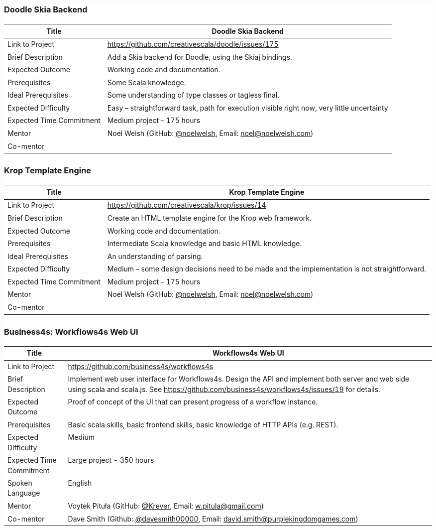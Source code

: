### Doodle Skia Backend

| Title                    | Doodle Skia Backend                                                                                                     |
| ------------------------ | ----------------------------------------------------------------------------------------------------------------------- |
| Link to Project          | https://github.com/creativescala/doodle/issues/175                                                                      |
| Brief Description        | Add a Skia backend for Doodle, using the Skiaj bindings.                                                                |
| Expected Outcome         | Working code and documentation.                                                                                         |
| Prerequisites            | Some Scala knowledge.                                                                                                   |
| Ideal Prerequisites      | Some understanding of type classes or tagless final.                                                                    |
| Expected Difficulty      | Easy – straightforward task, path for execution visible right now, very little uncertainty                              |
| Expected Time Commitment | Medium project – 175 hours                                                                                              |
| Mentor                   | Noel Welsh (GitHub: [@noelwelsh](https://github.com/noelwelsh), Email: [noel@noelwelsh.com](mailto:noel@noelwelsh.com)) |
| Co-mentor                |                                                                                                                         |

### Krop Template Engine

| Title                    | Krop Template Engine                                                                                                    |
| ------------------------ | ----------------------------------------------------------------------------------------------------------------------- |
| Link to Project          | https://github.com/creativescala/krop/issues/14                                                                         |
| Brief Description        | Create an HTML template engine for the Krop web framework.                                                              |
| Expected Outcome         | Working code and documentation.                                                                                         |
| Prerequisites            | Intermediate Scala knowledge and basic HTML knowledge.                                                                  |
| Ideal Prerequisites      | An understanding of parsing.                                                                                            |
| Expected Difficulty      | Medium – some design decisions need to be made and the implementation is not straightforward.                           |
| Expected Time Commitment | Medium project – 175 hours                                                                                              |
| Mentor                   | Noel Welsh (GitHub: [@noelwelsh](https://github.com/noelwelsh), Email: [noel@noelwelsh.com](mailto:noel@noelwelsh.com)) |
| Co-mentor                |                                                                                                                         |

### Business4s: Workflows4s Web UI

| Title                    | Workflows4s Web UI                                                                                                                                                                                 |
|--------------------------|----------------------------------------------------------------------------------------------------------------------------------------------------------------------------------------------------|
| Link to Project          | https://github.com/business4s/workflows4s                                                                                                                                                          |
| Brief Description        | Implement web user interface for Workflows4s. Design the API and implement both server and web side using scala and scala.js. See https://github.com/business4s/workflows4s/issues/19 for details. |
| Expected Outcome         | Proof of concept of the UI that can present progress of a workflow instance.                                                                                                                       |
| Prerequisites            | Basic scala skills, basic frontend skills, basic knowledge of HTTP APIs (e.g. REST).                                                                                                               |
| Expected Difficulty      | Medium                                                                                                                                                                                             |
| Expected Time Commitment | Large project - 350 hours                                                                                                                                                                          |
| Spoken Language          | English                                                                                                                                                                                            |
| Mentor                   | Voytek Pituła (GitHub: [@Krever](https://github.com/Krever), Email: [w.pitula@gmail.com](mailto:w.pitula@gmail.com))                                                                               |
| Co-mentor                | Dave Smith (Github: [@davesmith00000](https://github.com/davesmith00000), Email: [david.smith@purplekingdomgames.com](mailto:david.smith@purplekingdomgames.com))                                  |
